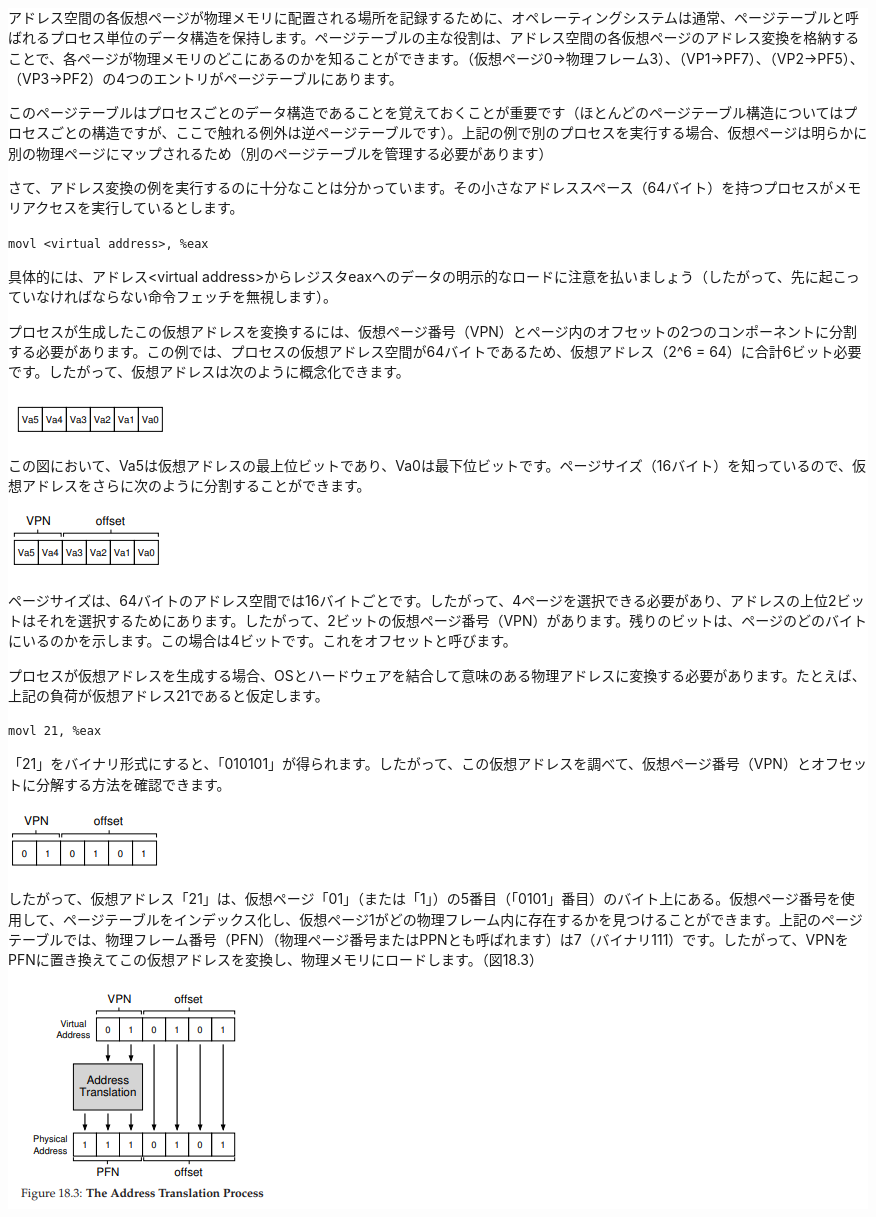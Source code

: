 アドレス空間の各仮想ページが物理メモリに配置される場所を記録するために、オペレーティングシステムは通常、ページテーブルと呼ばれるプロセス単位のデータ構造を保持します。ページテーブルの主な役割は、アドレス空間の各仮想ページのアドレス変換を格納することで、各ページが物理メモリのどこにあるのかを知ることができます。（仮想ページ0→物理フレーム3）、（VP1→PF7）、（VP2→PF5）、（VP3→PF2）の4つのエントリがページテーブルにあります。

このページテーブルはプロセスごとのデータ構造であることを覚えておくことが重要です（ほとんどのページテーブル構造についてはプロセスごとの構造ですが、ここで触れる例外は逆ページテーブルです）。上記の例で別のプロセスを実行する場合、仮想ページは明らかに別の物理ページにマップされるため（別のページテーブルを管理する必要があります）

さて、アドレス変換の例を実行するのに十分なことは分かっています。その小さなアドレススペース（64バイト）を持つプロセスがメモリアクセスを実行しているとします。
```
movl <virtual address>, %eax
```
具体的には、アドレス\<virtual address\>からレジスタeaxへのデータの明示的なロードに注意を払いましょう（したがって、先に起こっていなければならない命令フェッチを無視します）。

プロセスが生成したこの仮想アドレスを変換するには、仮想ページ番号（VPN）とページ内のオフセットの2つのコンポーネントに分割する必要があります。この例では、プロセスの仮想アドレス空間が64バイトであるため、仮想アドレス（2^6 = 64）に合計6ビット必要です。したがって、仮想アドレスは次のように概念化できます。

![](./img/fig18_2_1.PNG)

この図において、Va5は仮想アドレスの最上位ビットであり、Va0は最下位ビットです。ページサイズ（16バイト）を知っているので、仮想アドレスをさらに次のように分割することができます。

![](./img/fig18_2_2.PNG)

ページサイズは、64バイトのアドレス空間では16バイトごとです。したがって、4ページを選択できる必要があり、アドレスの上位2ビットはそれを選択するためにあります。したがって、2ビットの仮想ページ番号（VPN）があります。残りのビットは、ページのどのバイトにいるのかを示します。この場合は4ビットです。これをオフセットと呼びます。

プロセスが仮想アドレスを生成する場合、OSとハードウェアを結合して意味のある物理アドレスに変換する必要があります。たとえば、上記の負荷が仮想アドレス21であると仮定します。
```
movl 21, %eax
```
「21」をバイナリ形式にすると、「010101」が得られます。したがって、この仮想アドレスを調べて、仮想ページ番号（VPN）とオフセットに分解する方法を確認できます。

![](./img/fig18_2_3.PNG)

したがって、仮想アドレス「21」は、仮想ページ「01」（または「1」）の5番目（「0101」番目）のバイト上にある。仮想ページ番号を使用して、ページテーブルをインデックス化し、仮想ページ1がどの物理フレーム内に存在するかを見つけることができます。上記のページテーブルでは、物理フレーム番号（PFN）（物理ページ番号またはPPNとも呼ばれます）は7（バイナリ111）です。したがって、VPNをPFNに置き換えてこの仮想アドレスを変換し、物理メモリにロードします。（図18.3）

![](./img/fig18_3.PNG)
